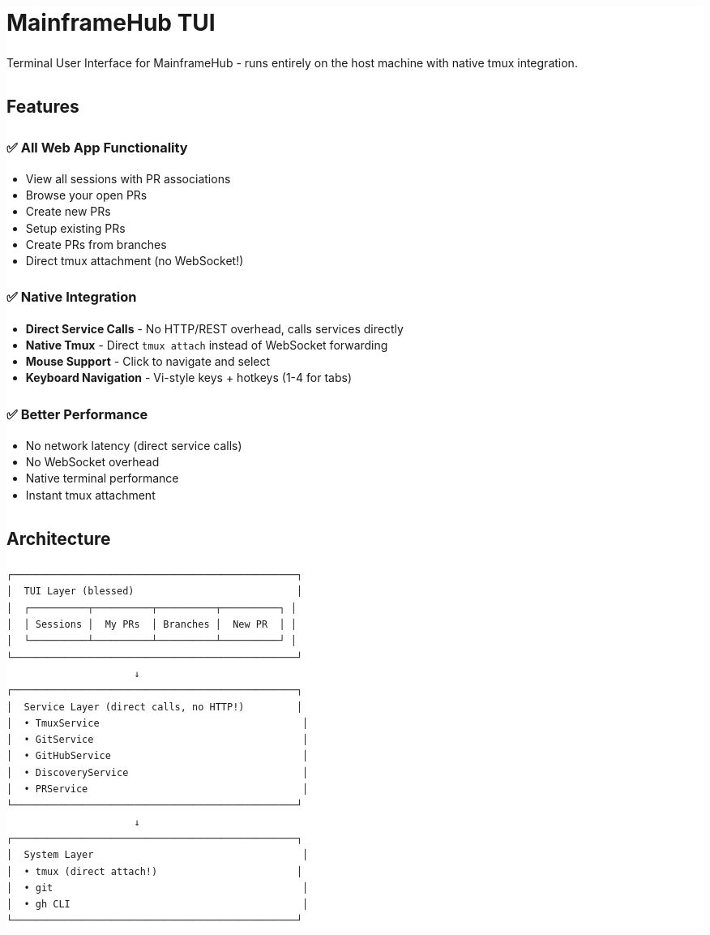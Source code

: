 # MainframeHub TUI

Terminal User Interface for MainframeHub - runs entirely on the host machine with native tmux integration.

## Features

### ✅ All Web App Functionality
- View all sessions with PR associations
- Browse your open PRs
- Create new PRs
- Setup existing PRs
- Create PRs from branches
- Direct tmux attachment (no WebSocket!)

### ✅ Native Integration
- **Direct Service Calls** - No HTTP/REST overhead, calls services directly
- **Native Tmux** - Direct `tmux attach` instead of WebSocket forwarding
- **Mouse Support** - Click to navigate and select
- **Keyboard Navigation** - Vi-style keys + hotkeys (1-4 for tabs)

### ✅ Better Performance
- No network latency (direct service calls)
- No WebSocket overhead
- Native terminal performance
- Instant tmux attachment

## Architecture

```
┌─────────────────────────────────────────────────┐
│  TUI Layer (blessed)                            │
│  ┌──────────┬──────────┬──────────┬──────────┐ │
│  │ Sessions │  My PRs  │ Branches │  New PR  │ │
│  └──────────┴──────────┴──────────┴──────────┘ │
└─────────────────────────────────────────────────┘
                      ↓
┌─────────────────────────────────────────────────┐
│  Service Layer (direct calls, no HTTP!)         │
│  • TmuxService                                   │
│  • GitService                                    │
│  • GitHubService                                 │
│  • DiscoveryService                              │
│  • PRService                                     │
└─────────────────────────────────────────────────┘
                      ↓
┌─────────────────────────────────────────────────┐
│  System Layer                                    │
│  • tmux (direct attach!)                        │
│  • git                                           │
│  • gh CLI                                        │
└─────────────────────────────────────────────────┘
```
